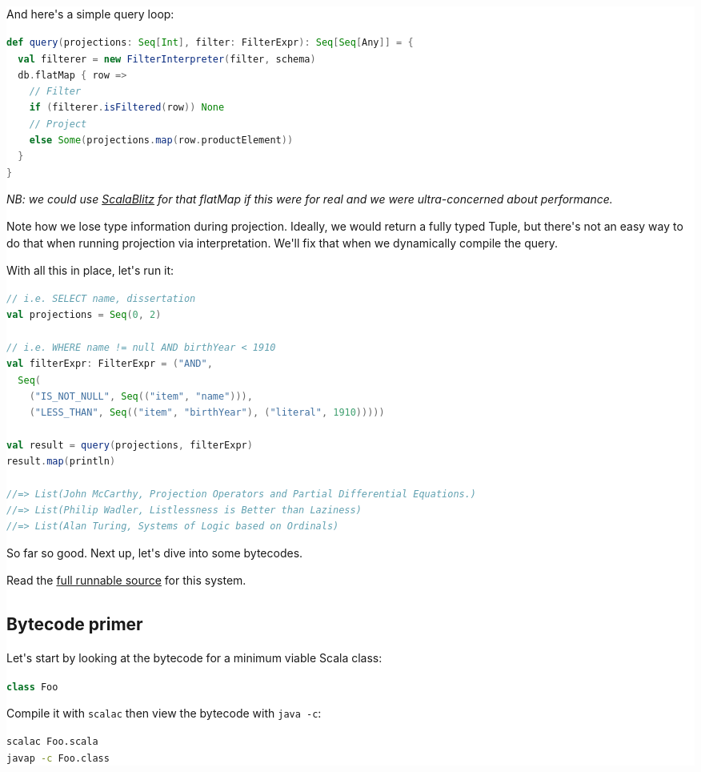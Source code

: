 And here's a simple query loop:

```scala
def query(projections: Seq[Int], filter: FilterExpr): Seq[Seq[Any]] = {
  val filterer = new FilterInterpreter(filter, schema)
  db.flatMap { row =>
    // Filter
    if (filterer.isFiltered(row)) None
    // Project
    else Some(projections.map(row.productElement))
  }
}
```

*NB: we could use [ScalaBlitz](https://scala-blitz.github.io/) for that flatMap
if this were for real and we were ultra-concerned about performance.*

Note how we lose type information during projection. Ideally, we would return a
fully typed Tuple, but there's not an easy way to do that when running
projection via interpretation. We'll fix that when we dynamically compile the
query.

With all this in place, let's run it:

```scala
// i.e. SELECT name, dissertation
val projections = Seq(0, 2)

// i.e. WHERE name != null AND birthYear < 1910
val filterExpr: FilterExpr = ("AND",
  Seq(
    ("IS_NOT_NULL", Seq(("item", "name"))),
    ("LESS_THAN", Seq(("item", "birthYear"), ("literal", 1910)))))

val result = query(projections, filterExpr)
result.map(println)

//=> List(John McCarthy, Projection Operators and Partial Differential Equations.)
//=> List(Philip Wadler, Listlessness is Better than Laziness)
//=> List(Alan Turing, Systems of Logic based on Ordinals)
```

So far so good. Next up, let's dive into some bytecodes.

Read the [full runnable source]() for this system.

## Bytecode primer

Let's start by looking at the bytecode for a minimum viable Scala class:

```scala
class Foo
```

Compile it with `scalac` then view the bytecode with `java -c`:

```bash
scalac Foo.scala
javap -c Foo.class
```
